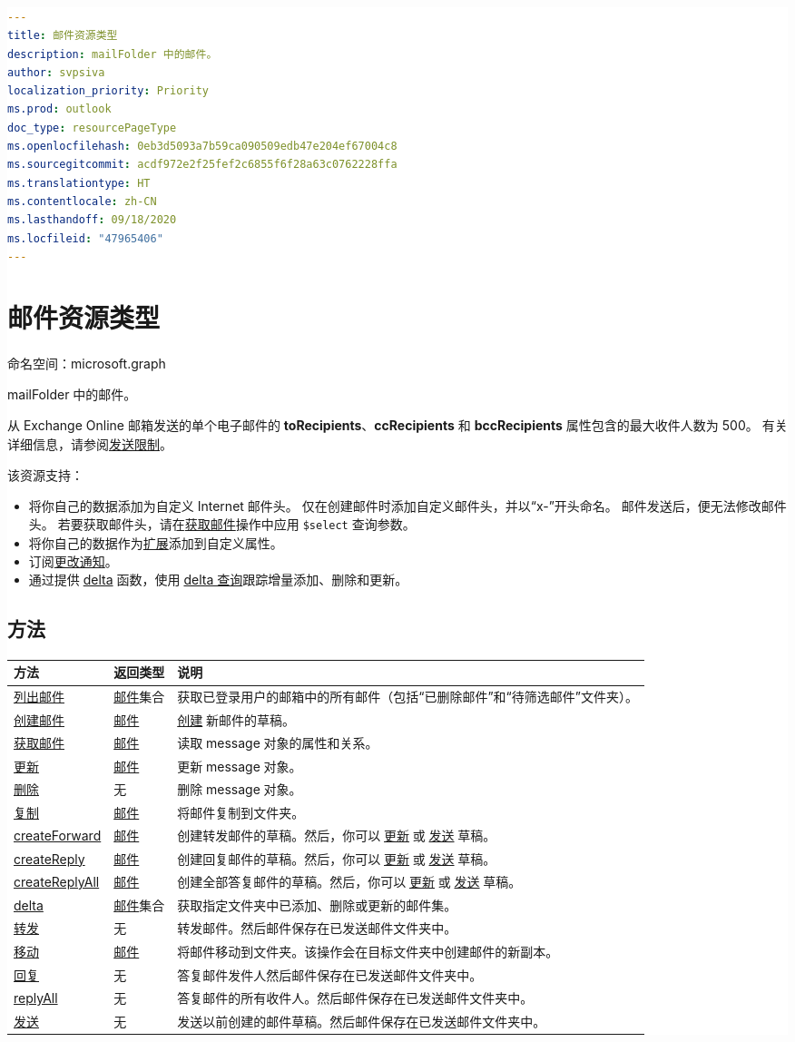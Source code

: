 ```yaml
---
title: 邮件资源类型
description: mailFolder 中的邮件。
author: svpsiva
localization_priority: Priority
ms.prod: outlook
doc_type: resourcePageType
ms.openlocfilehash: 0eb3d5093a7b59ca090509edb47e204ef67004c8
ms.sourcegitcommit: acdf972e2f25fef2c6855f6f28a63c0762228ffa
ms.translationtype: HT
ms.contentlocale: zh-CN
ms.lasthandoff: 09/18/2020
ms.locfileid: "47965406"
---
```

# <a name="message-resource-type"></a>邮件资源类型

命名空间：microsoft.graph

mailFolder 中的邮件。

从 Exchange Online 邮箱发送的单个电子邮件的 **toRecipients**、**ccRecipients** 和 **bccRecipients** 属性包含的最大收件人数为 500。 有关详细信息，请参阅[发送限制](/office365/servicedescriptions/exchange-online-service-description/exchange-online-limits#sending-limits)。

该资源支持：

- 将你自己的数据添加为自定义 Internet 邮件头。 仅在创建邮件时添加自定义邮件头，并以“x-”开头命名。 邮件发送后，便无法修改邮件头。 若要获取邮件头，请在[获取邮件](../api/message-get.md)操作中应用 `$select` 查询参数。
- 将你自己的数据作为[扩展](/graph/extensibility-overview)添加到自定义属性。
- 订阅[更改通知](/graph/webhooks)。
- 通过提供 [delta](../api/message-delta.md) 函数，使用 [delta 查询](/graph/delta-query-overview)跟踪增量添加、删除和更新。

## <a name="methods"></a>方法

| 方法       | 返回类型  |说明|
|:---------------|:--------|:----------|
|[列出邮件](../api/user-list-messages.md) |[邮件](message.md)集合 | 获取已登录用户的邮箱中的所有邮件（包括“已删除邮件”和“待筛选邮件”文件夹）。 |
|[创建邮件](../api/user-post-messages.md) | [邮件](message.md) | [创建](../api/user-post-messages.md#request-1) 新邮件的草稿。 |
|[获取邮件](../api/message-get.md) | [邮件](message.md) |读取 message 对象的属性和关系。|
|[更新](../api/message-update.md) | [邮件](message.md) |更新 message 对象。|
|[删除](../api/message-delete.md) | 无 |删除 message 对象。 |
|[复制](../api/message-copy.md)|[邮件](message.md)|将邮件复制到文件夹。|
|[createForward](../api/message-createforward.md)|[邮件](message.md)|创建转发邮件的草稿。然后，你可以 [更新](../api/message-update.md) 或 [发送](../api/message-send.md) 草稿。|
|[createReply](../api/message-createreply.md)|[邮件](message.md)|创建回复邮件的草稿。然后，你可以 [更新](../api/message-update.md) 或 [发送](../api/message-send.md) 草稿。|
|[createReplyAll](../api/message-createreplyall.md)|[邮件](message.md)|创建全部答复邮件的草稿。然后，你可以 [更新](../api/message-update.md) 或 [发送](../api/message-send.md) 草稿。|
|[delta](../api/message-delta.md)|[邮件](message.md)集合| 获取指定文件夹中已添加、删除或更新的邮件集。|
|[转发](../api/message-forward.md)|无|转发邮件。然后邮件保存在已发送邮件文件夹中。|
|[移动](../api/message-move.md)|[邮件](message.md)|将邮件移动到文件夹。该操作会在目标文件夹中创建邮件的新副本。|
|[回复](../api/message-reply.md)|无|答复邮件发件人然后邮件保存在已发送邮件文件夹中。|
|[replyAll](../api/message-replyall.md)|无|答复邮件的所有收件人。然后邮件保存在已发送邮件文件夹中。|
|[发送](../api/message-send.md)|无|发送以前创建的邮件草稿。然后邮件保存在已发送邮件文件夹中。|